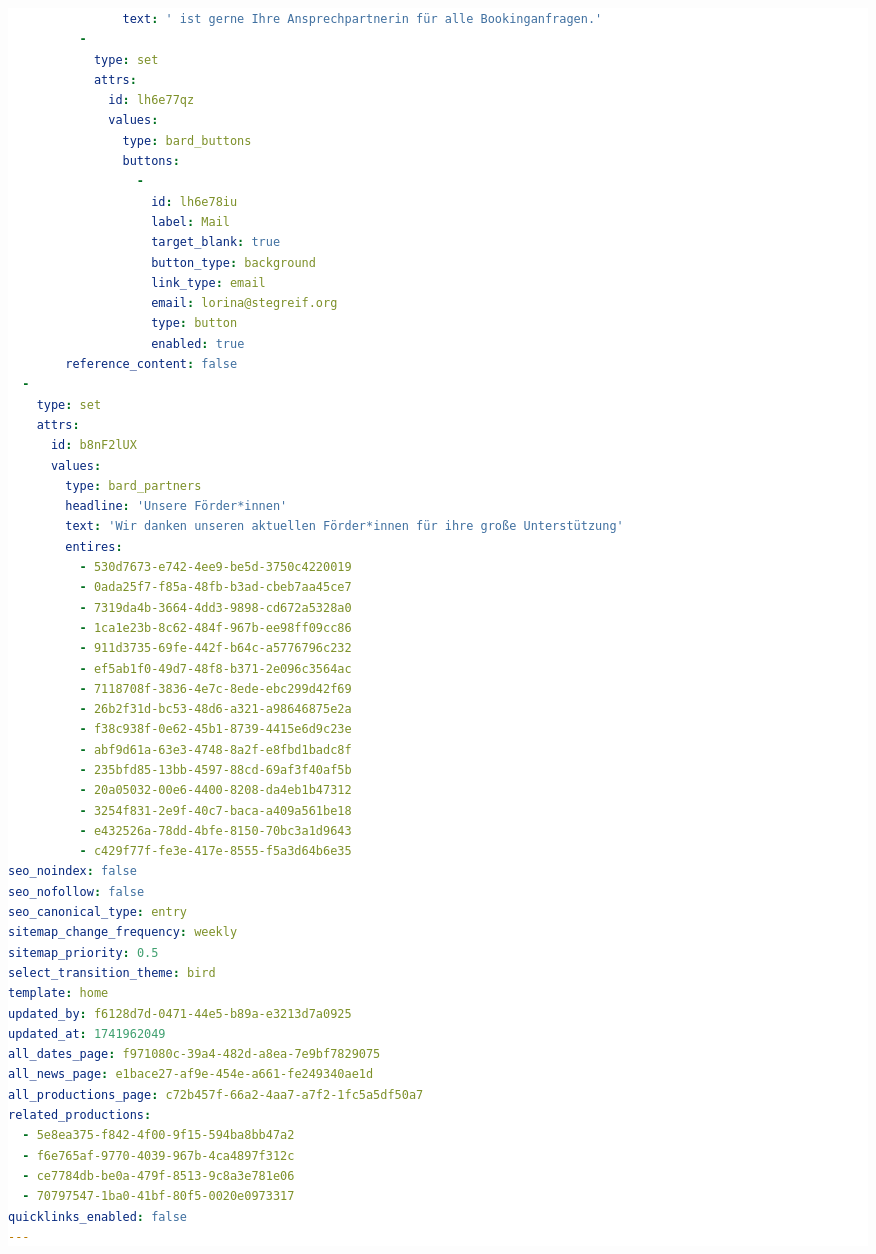 ```yaml
                text: ' ist gerne Ihre Ansprechpartnerin für alle Bookinganfragen.'
          -
            type: set
            attrs:
              id: lh6e77qz
              values:
                type: bard_buttons
                buttons:
                  -
                    id: lh6e78iu
                    label: Mail
                    target_blank: true
                    button_type: background
                    link_type: email
                    email: lorina@stegreif.org
                    type: button
                    enabled: true
        reference_content: false
  -
    type: set
    attrs:
      id: b8nF2lUX
      values:
        type: bard_partners
        headline: 'Unsere Förder*innen'
        text: 'Wir danken unseren aktuellen Förder*innen für ihre große Unterstützung'
        entires:
          - 530d7673-e742-4ee9-be5d-3750c4220019
          - 0ada25f7-f85a-48fb-b3ad-cbeb7aa45ce7
          - 7319da4b-3664-4dd3-9898-cd672a5328a0
          - 1ca1e23b-8c62-484f-967b-ee98ff09cc86
          - 911d3735-69fe-442f-b64c-a5776796c232
          - ef5ab1f0-49d7-48f8-b371-2e096c3564ac
          - 7118708f-3836-4e7c-8ede-ebc299d42f69
          - 26b2f31d-bc53-48d6-a321-a98646875e2a
          - f38c938f-0e62-45b1-8739-4415e6d9c23e
          - abf9d61a-63e3-4748-8a2f-e8fbd1badc8f
          - 235bfd85-13bb-4597-88cd-69af3f40af5b
          - 20a05032-00e6-4400-8208-da4eb1b47312
          - 3254f831-2e9f-40c7-baca-a409a561be18
          - e432526a-78dd-4bfe-8150-70bc3a1d9643
          - c429f77f-fe3e-417e-8555-f5a3d64b6e35
seo_noindex: false
seo_nofollow: false
seo_canonical_type: entry
sitemap_change_frequency: weekly
sitemap_priority: 0.5
select_transition_theme: bird
template: home
updated_by: f6128d7d-0471-44e5-b89a-e3213d7a0925
updated_at: 1741962049
all_dates_page: f971080c-39a4-482d-a8ea-7e9bf7829075
all_news_page: e1bace27-af9e-454e-a661-fe249340ae1d
all_productions_page: c72b457f-66a2-4aa7-a7f2-1fc5a5df50a7
related_productions:
  - 5e8ea375-f842-4f00-9f15-594ba8bb47a2
  - f6e765af-9770-4039-967b-4ca4897f312c
  - ce7784db-be0a-479f-8513-9c8a3e781e06
  - 70797547-1ba0-41bf-80f5-0020e0973317
quicklinks_enabled: false
---
```

